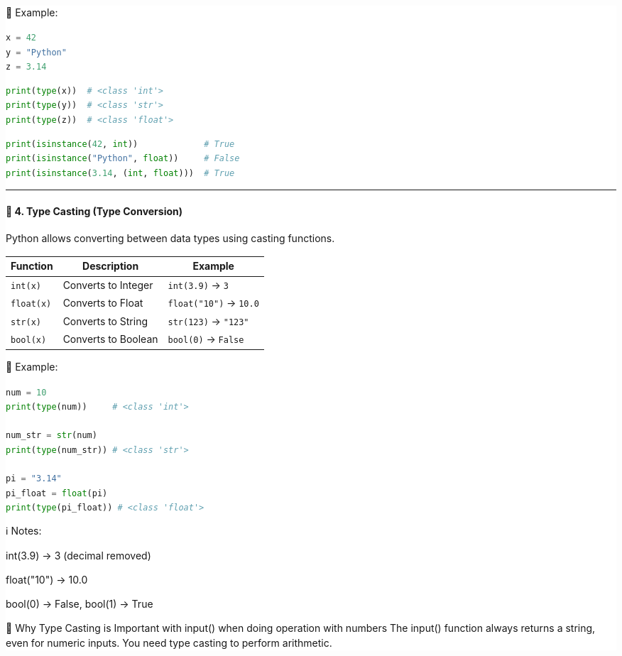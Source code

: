 🧪 Example:
```python
x = 42
y = "Python"
z = 3.14
```
```python
print(type(x))  # <class 'int'>
print(type(y))  # <class 'str'>
print(type(z))  # <class 'float'>
```
```python
print(isinstance(42, int))             # True
print(isinstance("Python", float))     # False
print(isinstance(3.14, (int, float)))  # True
```
---
#### 🔄 4. Type Casting (Type Conversion)

Python allows converting between data types using casting functions.

| Function     | Description             | Example                  |
|--------------|-------------------------|--------------------------|
| `int(x)`     | Converts to Integer     | `int(3.9)` → `3`         |
| `float(x)`   | Converts to Float       | `float("10")` → `10.0`   |
| `str(x)`     | Converts to String      | `str(123)` → `"123"`     |
| `bool(x)`    | Converts to Boolean     | `bool(0)` → `False`      |


🧪 Example:
```python
num = 10
print(type(num))     # <class 'int'>

num_str = str(num)
print(type(num_str)) # <class 'str'>

pi = "3.14"
pi_float = float(pi)
print(type(pi_float)) # <class 'float'>
```
ℹ️ Notes:

int(3.9) → 3 (decimal removed)

float("10") → 10.0

bool(0) → False, bool(1) → True

🔹 Why Type Casting is Important with input() when doing operation with numbers
The input() function always returns a string, even for numeric inputs. You need type casting to perform arithmetic.
